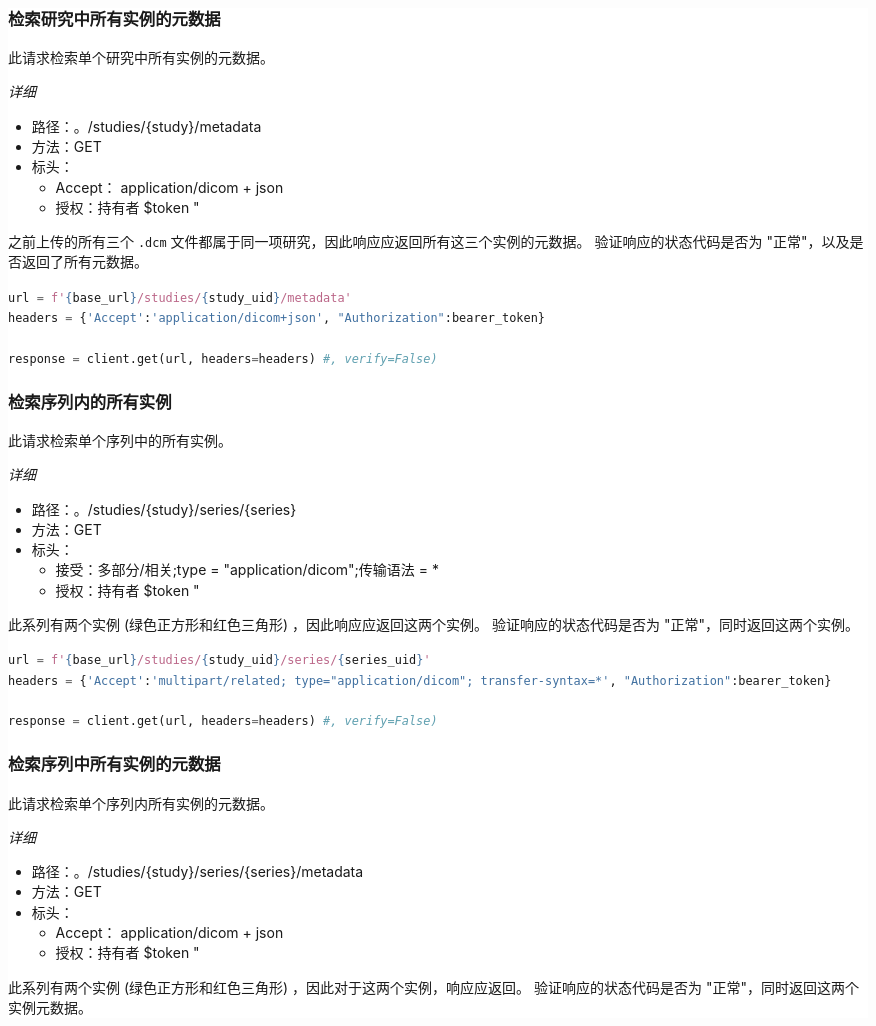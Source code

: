 ### <a name="retrieve-metadata-of-all-instances-in-study"></a>检索研究中所有实例的元数据

此请求检索单个研究中所有实例的元数据。

_详细_
* 路径：。/studies/{study}/metadata
* 方法：GET
* 标头：
   * Accept： application/dicom + json
   * 授权：持有者 $token "

之前上传的所有三个 `.dcm` 文件都属于同一项研究，因此响应应返回所有这三个实例的元数据。 验证响应的状态代码是否为 "正常"，以及是否返回了所有元数据。

```python
url = f'{base_url}/studies/{study_uid}/metadata'
headers = {'Accept':'application/dicom+json', "Authorization":bearer_token}

response = client.get(url, headers=headers) #, verify=False)
```

### <a name="retrieve-all-instances-within-a-series"></a>检索序列内的所有实例

此请求检索单个序列中的所有实例。

_详细_
* 路径：。/studies/{study}/series/{series}
* 方法：GET
* 标头：
   * 接受：多部分/相关;type = "application/dicom";传输语法 = *
   * 授权：持有者 $token "

此系列有两个实例 (绿色正方形和红色三角形) ，因此响应应返回这两个实例。 验证响应的状态代码是否为 "正常"，同时返回这两个实例。

```python
url = f'{base_url}/studies/{study_uid}/series/{series_uid}'
headers = {'Accept':'multipart/related; type="application/dicom"; transfer-syntax=*', "Authorization":bearer_token}

response = client.get(url, headers=headers) #, verify=False)
```

### <a name="retrieve-metadata-of-all-instances-in-series"></a>检索序列中所有实例的元数据

此请求检索单个序列内所有实例的元数据。

_详细_
* 路径：。/studies/{study}/series/{series}/metadata
* 方法：GET
* 标头：
   * Accept： application/dicom + json
   * 授权：持有者 $token "

此系列有两个实例 (绿色正方形和红色三角形) ，因此对于这两个实例，响应应返回。 验证响应的状态代码是否为 "正常"，同时返回这两个实例元数据。
